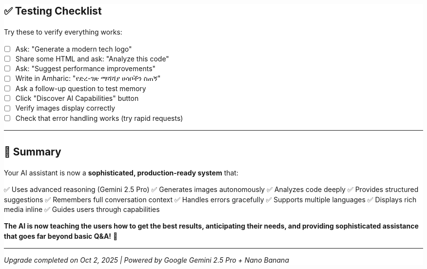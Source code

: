 
## ✅ Testing Checklist

Try these to verify everything works:

- [ ] Ask: "Generate a modern tech logo"
- [ ] Share some HTML and ask: "Analyze this code"
- [ ] Ask: "Suggest performance improvements"
- [ ] Write in Amharic: "የድረ-ገጽ ማሻሻያ ሀሳቦችን ስጠኝ"
- [ ] Ask a follow-up question to test memory
- [ ] Click "Discover AI Capabilities" button
- [ ] Verify images display correctly
- [ ] Check that error handling works (try rapid requests)

---

## 🎉 Summary

Your AI assistant is now a **sophisticated, production-ready system** that:

✅ Uses advanced reasoning (Gemini 2.5 Pro)
✅ Generates images autonomously
✅ Analyzes code deeply
✅ Provides structured suggestions
✅ Remembers full conversation context
✅ Handles errors gracefully
✅ Supports multiple languages
✅ Displays rich media inline
✅ Guides users through capabilities

**The AI is now teaching the users how to get the best results, anticipating their needs, and providing sophisticated assistance that goes far beyond basic Q&A!** 🚀

---

*Upgrade completed on Oct 2, 2025 | Powered by Google Gemini 2.5 Pro + Nano Banana*

